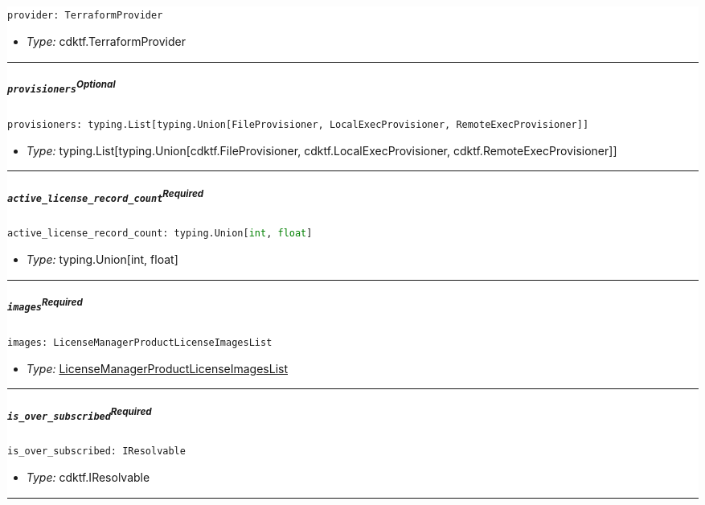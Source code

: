 ```python
provider: TerraformProvider
```

- *Type:* cdktf.TerraformProvider

---

##### `provisioners`<sup>Optional</sup> <a name="provisioners" id="rhizo-co-terraform-provider-oci.licenseManagerProductLicense.LicenseManagerProductLicense.property.provisioners"></a>

```python
provisioners: typing.List[typing.Union[FileProvisioner, LocalExecProvisioner, RemoteExecProvisioner]]
```

- *Type:* typing.List[typing.Union[cdktf.FileProvisioner, cdktf.LocalExecProvisioner, cdktf.RemoteExecProvisioner]]

---

##### `active_license_record_count`<sup>Required</sup> <a name="active_license_record_count" id="rhizo-co-terraform-provider-oci.licenseManagerProductLicense.LicenseManagerProductLicense.property.activeLicenseRecordCount"></a>

```python
active_license_record_count: typing.Union[int, float]
```

- *Type:* typing.Union[int, float]

---

##### `images`<sup>Required</sup> <a name="images" id="rhizo-co-terraform-provider-oci.licenseManagerProductLicense.LicenseManagerProductLicense.property.images"></a>

```python
images: LicenseManagerProductLicenseImagesList
```

- *Type:* <a href="#rhizo-co-terraform-provider-oci.licenseManagerProductLicense.LicenseManagerProductLicenseImagesList">LicenseManagerProductLicenseImagesList</a>

---

##### `is_over_subscribed`<sup>Required</sup> <a name="is_over_subscribed" id="rhizo-co-terraform-provider-oci.licenseManagerProductLicense.LicenseManagerProductLicense.property.isOverSubscribed"></a>

```python
is_over_subscribed: IResolvable
```

- *Type:* cdktf.IResolvable

---